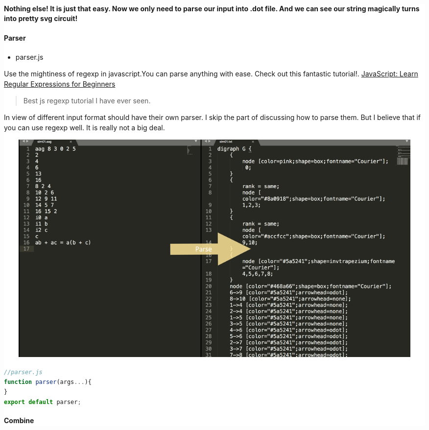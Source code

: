 
**Nothing else! It is just that easy.
Now we only need to parse our input into .dot file.
And we can see our string magically turns into pretty svg circuit!**

#### Parser

- parser.js

Use the mightiness of regexp in javascript.You can parse anything with ease.
Check out this fantastic tutorial!.
[JavaScript: Learn Regular Expressions for Beginners](https://codeburst.io/javascript-learn-regular-expressions-for-beginners-bb6107015d91)
> Best js regexp tutorial I have ever seen.

In view of different input format should have their own parser. I skip the part of discussing how to parse them. But I believe that if you can use regexp well. It is really not a big deal.

<p align="center">
<img src="./parse.png" width="800"/>
</p>


```js
//parser.js
function parser(args...){
}
export default parser;
```

#### Combine
